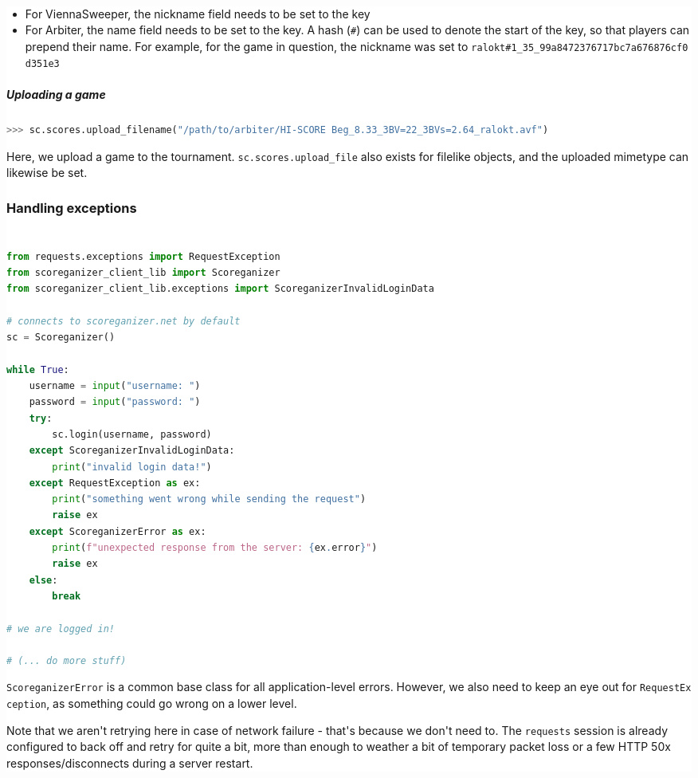  - For ViennaSweeper, the nickname field needs to be set to the key
 - For Arbiter, the name field needs to be set to the key. A hash (`#`) can be used to
   denote the start of the key, so that players can prepend their name.
   For example, for the game in question, the nickname was set to
   `ralokt#1_35_99a8472376717bc7a676876cf0d351e3`

##### Uploading a game

```python
>>> sc.scores.upload_filename("/path/to/arbiter/HI-SCORE Beg_8.33_3BV=22_3BVs=2.64_ralokt.avf")
```

Here, we upload a game to the tournament. `sc.scores.upload_file` also exists for
filelike objects, and the uploaded mimetype can likewise be set.

### Handling exceptions

```python

from requests.exceptions import RequestException
from scoreganizer_client_lib import Scoreganizer
from scoreganizer_client_lib.exceptions import ScoreganizerInvalidLoginData

# connects to scoreganizer.net by default
sc = Scoreganizer()

while True:
    username = input("username: ")
    password = input("password: ")
    try:
        sc.login(username, password)
    except ScoreganizerInvalidLoginData:
        print("invalid login data!")
    except RequestException as ex:
        print("something went wrong while sending the request")
        raise ex
    except ScoreganizerError as ex:
        print(f"unexpected response from the server: {ex.error}")
        raise ex
    else:
        break

# we are logged in!

# (... do more stuff)
```

`ScoreganizerError` is a common base class for all application-level errors.
However, we also need to keep an eye out for `RequestException`, as something could go
wrong on a lower level.

Note that we aren't retrying here in case of network failure - that's because we don't
need to. The `requests` session is already configured to back off and retry for quite a
bit, more than enough to weather a bit of temporary packet loss or a few HTTP 50x
responses/disconnects during a server restart.
